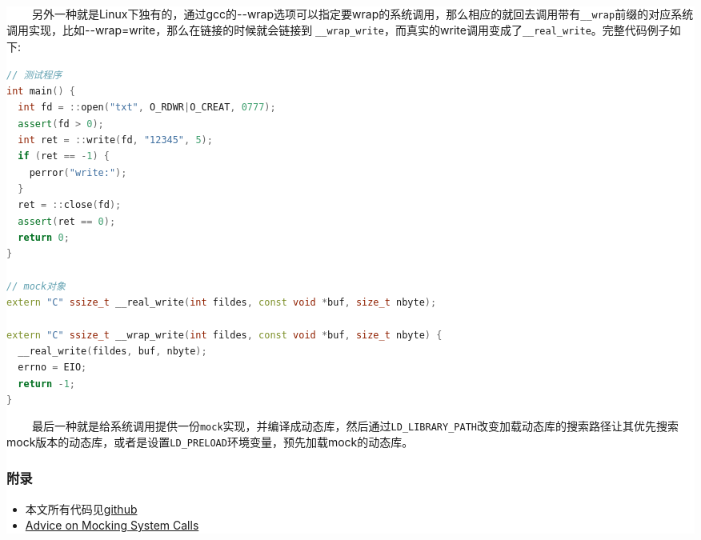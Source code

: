 ​&emsp; &emsp;另外一种就是Linux下独有的，通过gcc的--wrap选项可以指定要wrap的系统调用，那么相应的就回去调用带有`__wrap`前缀的对应系统调用实现，比如--wrap=write，那么在链接的时候就会链接到 `__wrap_write`，而真实的write调用变成了`__real_write`。完整代码例子如下:

```cpp
// 测试程序
int main() {
  int fd = ::open("txt", O_RDWR|O_CREAT, 0777);
  assert(fd > 0);
  int ret = ::write(fd, "12345", 5);
  if (ret == -1) {
    perror("write:");
  }
  ret = ::close(fd);
  assert(ret == 0);
  return 0;
}

// mock对象
extern "C" ssize_t __real_write(int fildes, const void *buf, size_t nbyte);

extern "C" ssize_t __wrap_write(int fildes, const void *buf, size_t nbyte) {
  __real_write(fildes, buf, nbyte);
  errno = EIO;
  return -1;
}
```

​&emsp; &emsp;最后一种就是给系统调用提供一份`mock`实现，并编译成动态库，然后通过`LD_LIBRARY_PATH`改变加载动态库的搜索路径让其优先搜索mock版本的动态库，或者是设置`LD_PRELOAD`环境变量，预先加载mock的动态库。



### 附录

* 本文所有代码见[github](https://github.com/zyfjeff/mock.git)
* [Advice on Mocking System Calls](https://stackoverflow.com/questions/2924440/advice-on-mocking-system-calls)
